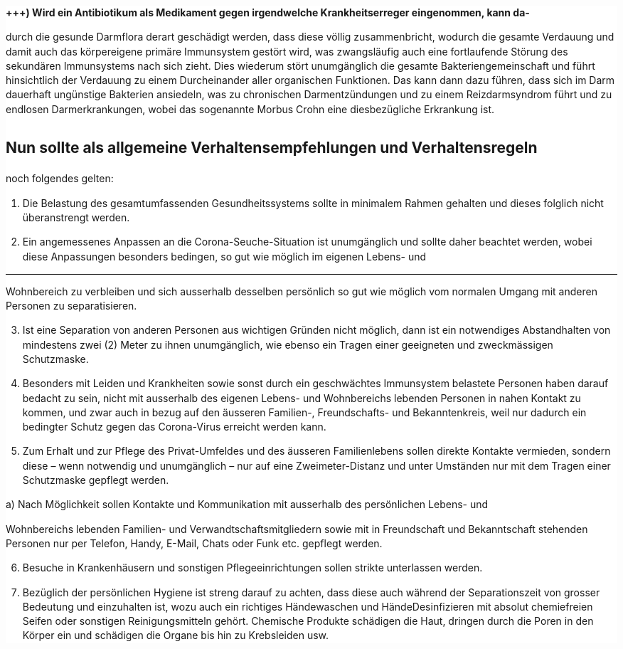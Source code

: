 **+++) Wird ein Antibiotikum als Medikament gegen irgendwelche Krankheitserreger eingenommen, kann da-**

durch die gesunde Darmflora derart geschädigt werden, dass diese völlig zusammenbricht, wodurch die
gesamte Verdauung und damit auch das körpereigene primäre Immunsystem gestört wird, was zwangsläufig auch eine fortlaufende Störung des sekundären Immunsystems nach sich zieht. Dies wiederum stört
unumgänglich die gesamte Bakteriengemeinschaft und führt hinsichtlich der Verdauung zu einem Durcheinander aller organischen Funktionen. Das kann dann dazu führen, dass sich im Darm dauerhaft ungünstige Bakterien ansiedeln, was zu chronischen Darmentzündungen und zu einem Reizdarmsyndrom führt
und zu endlosen Darmerkrankungen, wobei das sogenannte Morbus Crohn eine diesbezügliche Erkrankung ist.

## Nun sollte als allgemeine Verhaltensempfehlungen und Verhaltensregeln
 noch folgendes gelten:

1) Die Belastung des gesamtumfassenden Gesundheitssystems sollte in minimalem Rahmen gehalten und
dieses folglich nicht überanstrengt werden.

2) Ein angemessenes Anpassen an die Corona-Seuche-Situation ist unumgänglich und sollte daher beachtet
werden, wobei diese Anpassungen besonders bedingen, so gut wie möglich im eigenen Lebens- und


-----

Wohnbereich zu verbleiben und sich ausserhalb desselben persönlich so gut wie möglich vom normalen
Umgang mit anderen Personen zu separatisieren.

3) Ist eine Separation von anderen Personen aus wichtigen Gründen nicht möglich, dann ist ein notwendiges
Abstandhalten von mindestens zwei (2) Meter zu ihnen unumgänglich, wie ebenso ein Tragen einer
geeigneten und zweckmässigen Schutzmaske.

4) Besonders mit Leiden und Krankheiten sowie sonst durch ein geschwächtes Immunsystem belastete
Personen haben darauf bedacht zu sein, nicht mit ausserhalb des eigenen Lebens- und Wohnbereichs
lebenden Personen in nahen Kontakt zu kommen, und zwar auch in bezug auf den äusseren Familien-,
Freundschafts- und Bekanntenkreis, weil nur dadurch ein bedingter Schutz gegen das Corona-Virus
erreicht werden kann.

5) Zum Erhalt und zur Pflege des Privat-Umfeldes und des äusseren Familienlebens sollen direkte Kontakte
vermieden, sondern diese – wenn notwendig und unumgänglich – nur auf eine Zweimeter-Distanz und
unter Umständen nur mit dem Tragen einer Schutzmaske gepflegt werden.

a) Nach Möglichkeit sollen Kontakte und Kommunikation mit ausserhalb des persönlichen Lebens- und

Wohnbereichs lebenden Familien- und Verwandtschaftsmitgliedern sowie mit in Freundschaft und
Bekanntschaft stehenden Personen nur per Telefon, Handy, E-Mail, Chats oder Funk etc. gepflegt
werden.

6) Besuche in Krankenhäusern und sonstigen Pflegeeinrichtungen sollen strikte unterlassen werden.

7) Bezüglich der persönlichen Hygiene ist streng darauf zu achten, dass diese auch während der Separationszeit von grosser Bedeutung und einzuhalten ist, wozu auch ein richtiges Händewaschen und HändeDesinfizieren mit absolut chemiefreien Seifen oder sonstigen Reinigungsmitteln gehört. Chemische Produkte schädigen die Haut, dringen durch die Poren in den Körper ein und schädigen die Organe bis hin zu
Krebsleiden usw.
